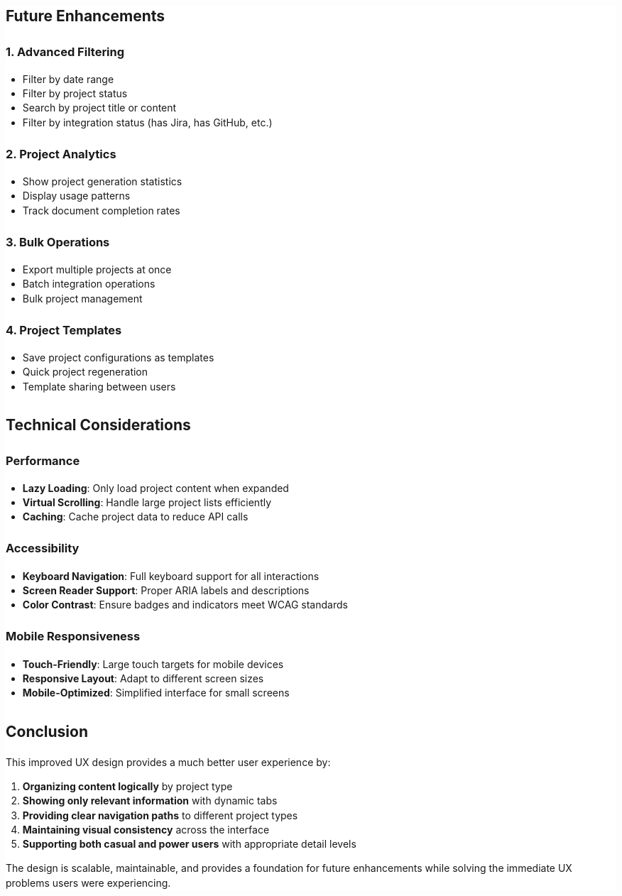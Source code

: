 ## Future Enhancements

### 1. Advanced Filtering
- Filter by date range
- Filter by project status
- Search by project title or content
- Filter by integration status (has Jira, has GitHub, etc.)

### 2. Project Analytics
- Show project generation statistics
- Display usage patterns
- Track document completion rates

### 3. Bulk Operations
- Export multiple projects at once
- Batch integration operations
- Bulk project management

### 4. Project Templates
- Save project configurations as templates
- Quick project regeneration
- Template sharing between users

## Technical Considerations

### Performance
- **Lazy Loading**: Only load project content when expanded
- **Virtual Scrolling**: Handle large project lists efficiently
- **Caching**: Cache project data to reduce API calls

### Accessibility
- **Keyboard Navigation**: Full keyboard support for all interactions
- **Screen Reader Support**: Proper ARIA labels and descriptions
- **Color Contrast**: Ensure badges and indicators meet WCAG standards

### Mobile Responsiveness
- **Touch-Friendly**: Large touch targets for mobile devices
- **Responsive Layout**: Adapt to different screen sizes
- **Mobile-Optimized**: Simplified interface for small screens

## Conclusion

This improved UX design provides a much better user experience by:

1. **Organizing content logically** by project type
2. **Showing only relevant information** with dynamic tabs
3. **Providing clear navigation paths** to different project types
4. **Maintaining visual consistency** across the interface
5. **Supporting both casual and power users** with appropriate detail levels

The design is scalable, maintainable, and provides a foundation for future enhancements while solving the immediate UX problems users were experiencing. 